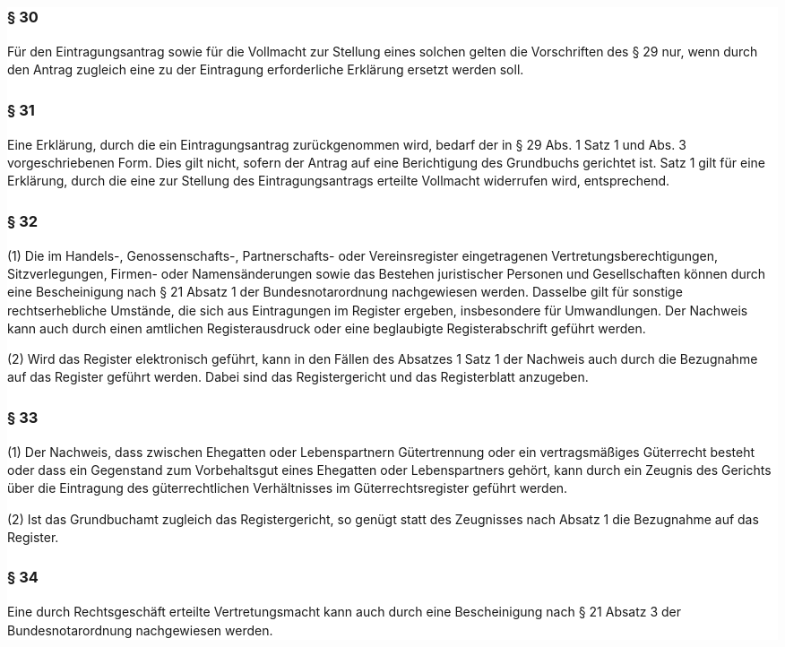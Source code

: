 ### § 30

Für den Eintragungsantrag sowie für die Vollmacht zur Stellung eines
solchen gelten die Vorschriften des § 29 nur, wenn durch den Antrag
zugleich eine zu der Eintragung erforderliche Erklärung ersetzt werden
soll.


### § 31

Eine Erklärung, durch die ein Eintragungsantrag zurückgenommen wird,
bedarf der in § 29 Abs. 1 Satz 1 und Abs. 3 vorgeschriebenen Form.
Dies gilt nicht, sofern der Antrag auf eine Berichtigung des
Grundbuchs gerichtet ist. Satz 1 gilt für eine Erklärung, durch die
eine zur Stellung des Eintragungsantrags erteilte Vollmacht widerrufen
wird, entsprechend.


### § 32

(1) Die im Handels-, Genossenschafts-, Partnerschafts- oder
Vereinsregister eingetragenen Vertretungsberechtigungen,
Sitzverlegungen, Firmen- oder Namensänderungen sowie das Bestehen
juristischer Personen und Gesellschaften können durch eine
Bescheinigung nach § 21 Absatz 1 der Bundesnotarordnung nachgewiesen
werden. Dasselbe gilt für sonstige rechtserhebliche Umstände, die sich
aus Eintragungen im Register ergeben, insbesondere für Umwandlungen.
Der Nachweis kann auch durch einen amtlichen Registerausdruck oder
eine beglaubigte Registerabschrift geführt werden.

(2) Wird das Register elektronisch geführt, kann in den Fällen des
Absatzes 1 Satz 1 der Nachweis auch durch die Bezugnahme auf das
Register geführt werden. Dabei sind das Registergericht und das
Registerblatt anzugeben.


### § 33

(1) Der Nachweis, dass zwischen Ehegatten oder Lebenspartnern
Gütertrennung oder ein vertragsmäßiges Güterrecht besteht oder dass
ein Gegenstand zum Vorbehaltsgut eines Ehegatten oder Lebenspartners
gehört, kann durch ein Zeugnis des Gerichts über die Eintragung des
güterrechtlichen Verhältnisses im Güterrechtsregister geführt werden.

(2) Ist das Grundbuchamt zugleich das Registergericht, so genügt statt
des Zeugnisses nach Absatz 1 die Bezugnahme auf das Register.


### § 34

Eine durch Rechtsgeschäft erteilte Vertretungsmacht kann auch durch
eine Bescheinigung nach § 21 Absatz 3 der Bundesnotarordnung
nachgewiesen werden.

